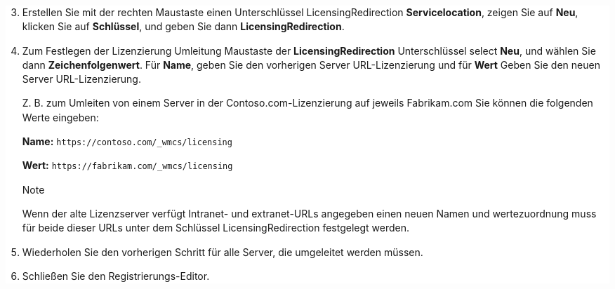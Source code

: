 3.  Erstellen Sie mit der rechten Maustaste einen Unterschlüssel LicensingRedirection **Servicelocation**, zeigen Sie auf **Neu**, klicken Sie auf **Schlüssel**, und geben Sie dann **LicensingRedirection**.

4.  Zum Festlegen der Lizenzierung Umleitung Maustaste der **LicensingRedirection** Unterschlüssel select **Neu**, und wählen Sie dann **Zeichenfolgenwert**.  Für **Name**, geben Sie den vorherigen Server URL\-Lizenzierung und für **Wert** Geben Sie den neuen Server URL\-Lizenzierung.

    Z. B. zum Umleiten von einem Server in der Contoso.com\-Lizenzierung auf jeweils Fabrikam.com Sie können die folgenden Werte eingeben:

    **Name:** `https://contoso.com/_wmcs/licensing`

    **Wert:** `https://fabrikam.com/_wmcs/licensing`

    > [!NOTE]
    > Wenn der alte Lizenzserver verfügt Intranet\- und extranet\-URLs angegeben einen neuen Namen und wertezuordnung muss für beide dieser URLs unter dem Schlüssel LicensingRedirection festgelegt werden.

5.  Wiederholen Sie den vorherigen Schritt für alle Server, die umgeleitet werden müssen.

6.  Schließen Sie den Registrierungs\-Editor.


